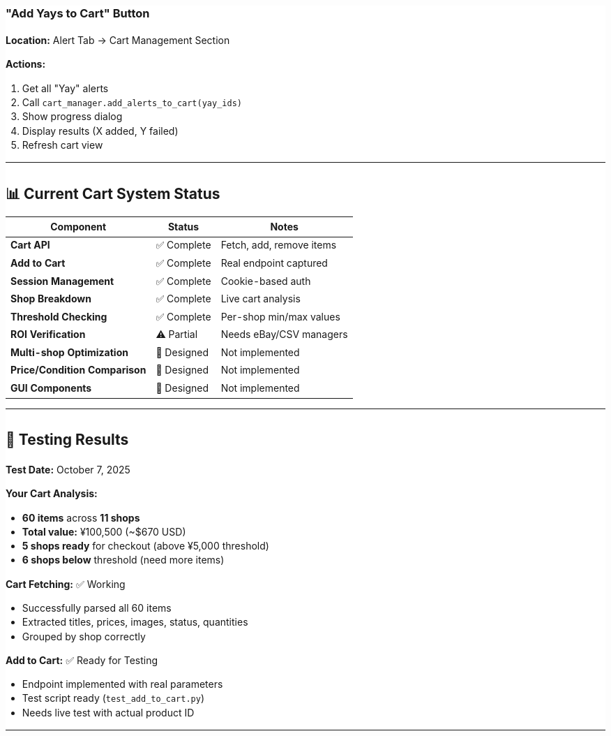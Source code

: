 ### "Add Yays to Cart" Button

**Location:** Alert Tab → Cart Management Section

**Actions:**
1. Get all "Yay" alerts
2. Call `cart_manager.add_alerts_to_cart(yay_ids)`
3. Show progress dialog
4. Display results (X added, Y failed)
5. Refresh cart view

---

## 📊 Current Cart System Status

| Component | Status | Notes |
|-----------|--------|-------|
| **Cart API** | ✅ Complete | Fetch, add, remove items |
| **Add to Cart** | ✅ Complete | Real endpoint captured |
| **Session Management** | ✅ Complete | Cookie-based auth |
| **Shop Breakdown** | ✅ Complete | Live cart analysis |
| **Threshold Checking** | ✅ Complete | Per-shop min/max values |
| **ROI Verification** | ⚠️ Partial | Needs eBay/CSV managers |
| **Multi-shop Optimization** | 📝 Designed | Not implemented |
| **Price/Condition Comparison** | 📝 Designed | Not implemented |
| **GUI Components** | 📝 Designed | Not implemented |

---

## 🧪 Testing Results

**Test Date:** October 7, 2025

**Your Cart Analysis:**
- **60 items** across **11 shops**
- **Total value:** ¥100,500 (~$670 USD)
- **5 shops ready** for checkout (above ¥5,000 threshold)
- **6 shops below** threshold (need more items)

**Cart Fetching:** ✅ Working
- Successfully parsed all 60 items
- Extracted titles, prices, images, status, quantities
- Grouped by shop correctly

**Add to Cart:** ✅ Ready for Testing
- Endpoint implemented with real parameters
- Test script ready (`test_add_to_cart.py`)
- Needs live test with actual product ID

---